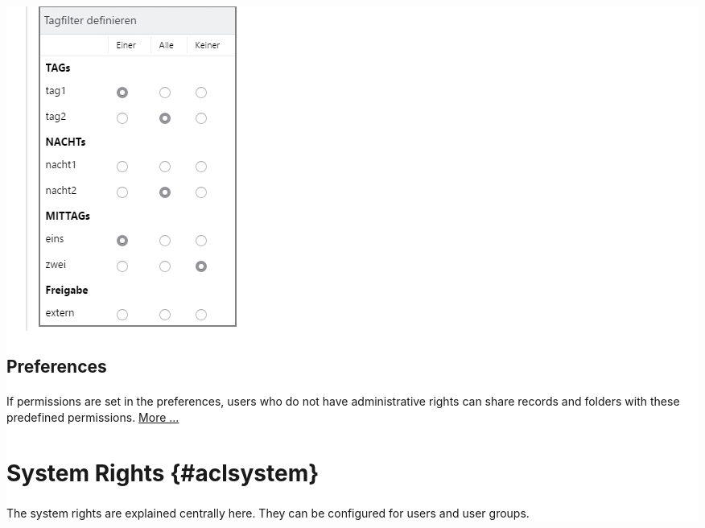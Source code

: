 >![Tagfilter in the example](tagfilter_bsp.png)

## Preferences

If permissions are set in the preferences, users who do not have administrative rights can share records and folders with these predefined permissions. [More ...](./presets/presets.html)

# System Rights {#aclsystem}

The system rights are explained centrally here. They can be configured for users and user groups.
